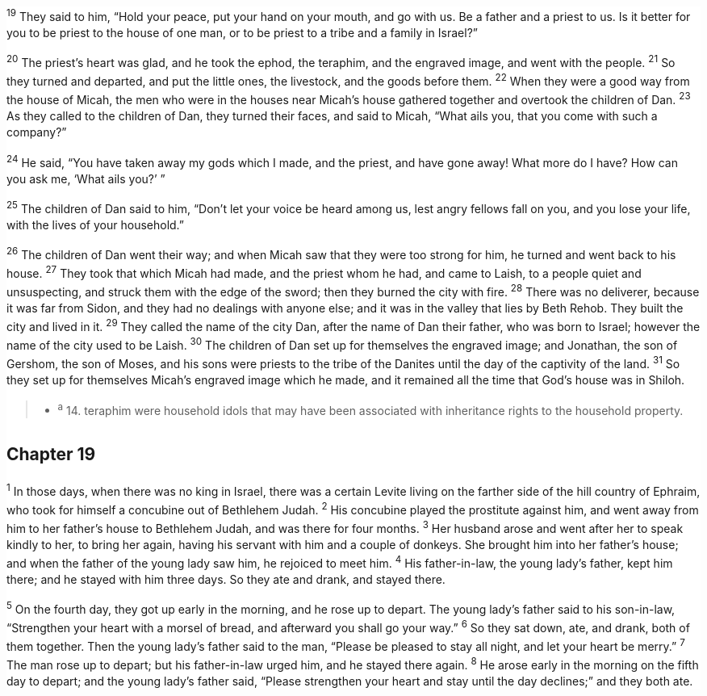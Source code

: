 <sup>19</sup> They said to him, “Hold your peace, put your hand on your mouth, and go with us. Be a father and a priest to us. Is it better for you to be priest to the house of one man, or to be priest to a tribe and a family in Israel?”

<sup>20</sup> The priest’s heart was glad, and he took the ephod, the teraphim, and the engraved image, and went with the people.
<sup>21</sup> So they turned and departed, and put the little ones, the livestock, and the goods before them.
<sup>22</sup> When they were a good way from the house of Micah, the men who were in the houses near Micah’s house gathered together and overtook the children of Dan.
<sup>23</sup> As they called to the children of Dan, they turned their faces, and said to Micah, “What ails you, that you come with such a company?”

<sup>24</sup> He said, “You have taken away my gods which I made, and the priest, and have gone away! What more do I have? How can you ask me, ‘What ails you?’ ”

<sup>25</sup> The children of Dan said to him, “Don’t let your voice be heard among us, lest angry fellows fall on you, and you lose your life, with the lives of your household.”

<sup>26</sup> The children of Dan went their way; and when Micah saw that they were too strong for him, he turned and went back to his house.
<sup>27</sup> They took that which Micah had made, and the priest whom he had, and came to Laish, to a people quiet and unsuspecting, and struck them with the edge of the sword; then they burned the city with fire.
<sup>28</sup> There was no deliverer, because it was far from Sidon, and they had no dealings with anyone else; and it was in the valley that lies by Beth Rehob. They built the city and lived in it.
<sup>29</sup> They called the name of the city Dan, after the name of Dan their father, who was born to Israel; however the name of the city used to be Laish.
<sup>30</sup> The children of Dan set up for themselves the engraved image; and Jonathan, the son of Gershom, the son of Moses, and his sons were priests to the tribe of the Danites until the day of the captivity of the land.
<sup>31</sup> So they set up for themselves Micah’s engraved image which he made, and it remained all the time that God’s house was in Shiloh.

> - <sup>a</sup> 14. teraphim were household idols that may have been associated with inheritance rights to the household property.

## Chapter 19

<sup>1</sup> In those days, when there was no king in Israel, there was a certain Levite living on the farther side of the hill country of Ephraim, who took for himself a concubine out of Bethlehem Judah.
<sup>2</sup> His concubine played the prostitute against him, and went away from him to her father’s house to Bethlehem Judah, and was there for four months.
<sup>3</sup> Her husband arose and went after her to speak kindly to her, to bring her again, having his servant with him and a couple of donkeys. She brought him into her father’s house; and when the father of the young lady saw him, he rejoiced to meet him.
<sup>4</sup> His father-in-law, the young lady’s father, kept him there; and he stayed with him three days. So they ate and drank, and stayed there.

<sup>5</sup> On the fourth day, they got up early in the morning, and he rose up to depart. The young lady’s father said to his son-in-law, “Strengthen your heart with a morsel of bread, and afterward you shall go your way.”
<sup>6</sup> So they sat down, ate, and drank, both of them together. Then the young lady’s father said to the man, “Please be pleased to stay all night, and let your heart be merry.”
<sup>7</sup> The man rose up to depart; but his father-in-law urged him, and he stayed there again.
<sup>8</sup> He arose early in the morning on the fifth day to depart; and the young lady’s father said, “Please strengthen your heart and stay until the day declines;” and they both ate.
